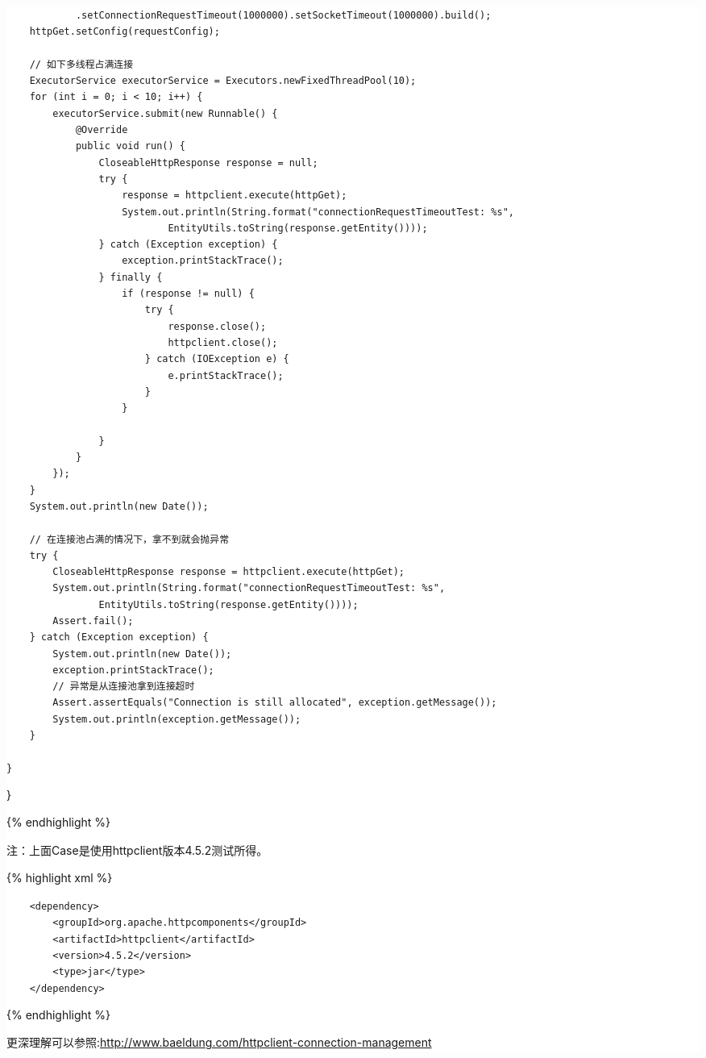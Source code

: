                 .setConnectionRequestTimeout(1000000).setSocketTimeout(1000000).build();
        httpGet.setConfig(requestConfig);

        // 如下多线程占满连接
        ExecutorService executorService = Executors.newFixedThreadPool(10);
        for (int i = 0; i < 10; i++) {
            executorService.submit(new Runnable() {
                @Override
                public void run() {
                    CloseableHttpResponse response = null;
                    try {
                        response = httpclient.execute(httpGet);
                        System.out.println(String.format("connectionRequestTimeoutTest: %s",
                                EntityUtils.toString(response.getEntity())));
                    } catch (Exception exception) {
                        exception.printStackTrace();
                    } finally {
                        if (response != null) {
                            try {
                                response.close();
                                httpclient.close();
                            } catch (IOException e) {
                                e.printStackTrace();
                            }
                        }

                    }
                }
            });
        }
        System.out.println(new Date());

        // 在连接池占满的情况下，拿不到就会抛异常
        try {
            CloseableHttpResponse response = httpclient.execute(httpGet);
            System.out.println(String.format("connectionRequestTimeoutTest: %s",
                    EntityUtils.toString(response.getEntity())));
            Assert.fail();
        } catch (Exception exception) {
            System.out.println(new Date());
            exception.printStackTrace();
            // 异常是从连接池拿到连接超时
            Assert.assertEquals("Connection is still allocated", exception.getMessage());
            System.out.println(exception.getMessage());
        }

    }

}

{% endhighlight %}

注：上面Case是使用httpclient版本4.5.2测试所得。

{% highlight xml %}

		<dependency>
            <groupId>org.apache.httpcomponents</groupId>
            <artifactId>httpclient</artifactId>
            <version>4.5.2</version>
            <type>jar</type>
        </dependency>

{% endhighlight %}

更深理解可以参照:<a href="http://www.baeldung.com/httpclient-connection-management">http://www.baeldung.com/httpclient-connection-management</a>

